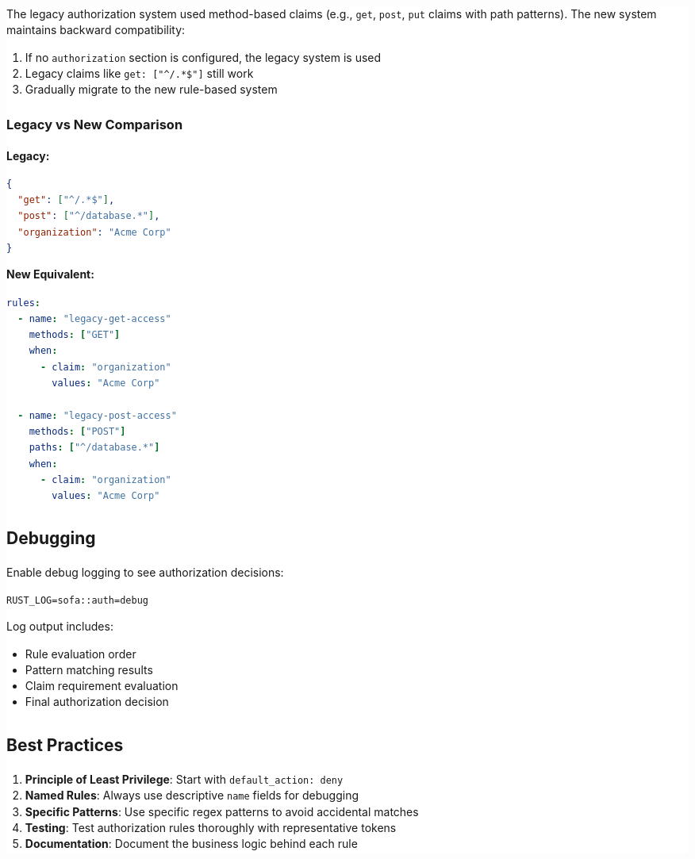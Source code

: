 The legacy authorization system used method-based claims (e.g., `get`, `post`, `put` claims with path patterns). The new system maintains backward compatibility:

1. If no `authorization` section is configured, the legacy system is used
2. Legacy claims like `get: ["^/.*$"]` still work
3. Gradually migrate to the new rule-based system

### Legacy vs New Comparison

**Legacy:**
```json
{
  "get": ["^/.*$"],
  "post": ["^/database.*"],
  "organization": "Acme Corp"
}
```

**New Equivalent:**
```yaml
rules:
  - name: "legacy-get-access"
    methods: ["GET"]
    when:
      - claim: "organization"
        values: "Acme Corp"
  
  - name: "legacy-post-access"
    methods: ["POST"]
    paths: ["^/database.*"]
    when:
      - claim: "organization"
        values: "Acme Corp"
```

## Debugging

Enable debug logging to see authorization decisions:

```
RUST_LOG=sofa::auth=debug
```

Log output includes:
- Rule evaluation order
- Pattern matching results
- Claim requirement evaluation
- Final authorization decision

## Best Practices

1. **Principle of Least Privilege**: Start with `default_action: deny`
2. **Named Rules**: Always use descriptive `name` fields for debugging
3. **Specific Patterns**: Use specific regex patterns to avoid accidental matches
4. **Testing**: Test authorization rules thoroughly with representative tokens
5. **Documentation**: Document the business logic behind each rule
